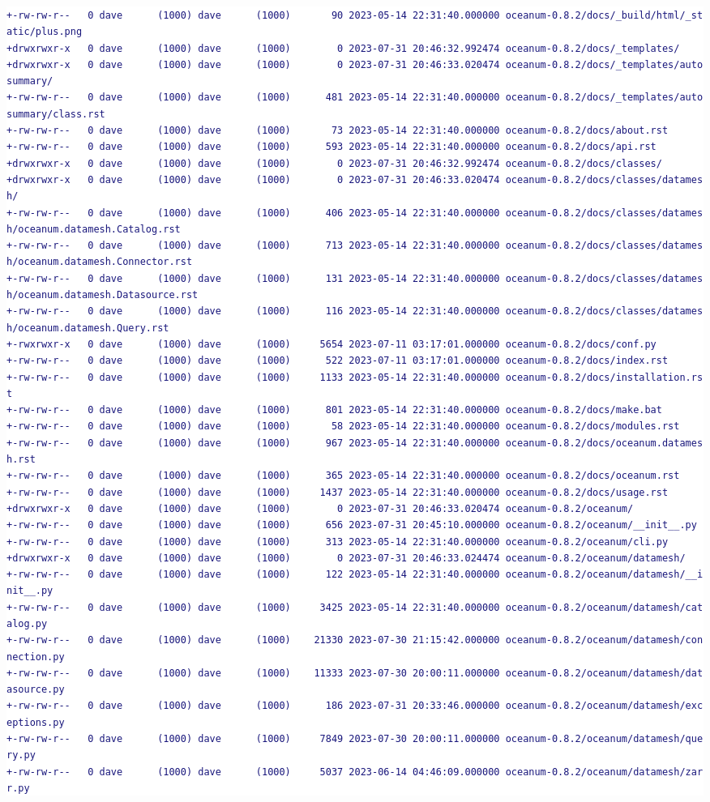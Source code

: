 ```diff
+-rw-rw-r--   0 dave      (1000) dave      (1000)       90 2023-05-14 22:31:40.000000 oceanum-0.8.2/docs/_build/html/_static/plus.png
+drwxrwxr-x   0 dave      (1000) dave      (1000)        0 2023-07-31 20:46:32.992474 oceanum-0.8.2/docs/_templates/
+drwxrwxr-x   0 dave      (1000) dave      (1000)        0 2023-07-31 20:46:33.020474 oceanum-0.8.2/docs/_templates/autosummary/
+-rw-rw-r--   0 dave      (1000) dave      (1000)      481 2023-05-14 22:31:40.000000 oceanum-0.8.2/docs/_templates/autosummary/class.rst
+-rw-rw-r--   0 dave      (1000) dave      (1000)       73 2023-05-14 22:31:40.000000 oceanum-0.8.2/docs/about.rst
+-rw-rw-r--   0 dave      (1000) dave      (1000)      593 2023-05-14 22:31:40.000000 oceanum-0.8.2/docs/api.rst
+drwxrwxr-x   0 dave      (1000) dave      (1000)        0 2023-07-31 20:46:32.992474 oceanum-0.8.2/docs/classes/
+drwxrwxr-x   0 dave      (1000) dave      (1000)        0 2023-07-31 20:46:33.020474 oceanum-0.8.2/docs/classes/datamesh/
+-rw-rw-r--   0 dave      (1000) dave      (1000)      406 2023-05-14 22:31:40.000000 oceanum-0.8.2/docs/classes/datamesh/oceanum.datamesh.Catalog.rst
+-rw-rw-r--   0 dave      (1000) dave      (1000)      713 2023-05-14 22:31:40.000000 oceanum-0.8.2/docs/classes/datamesh/oceanum.datamesh.Connector.rst
+-rw-rw-r--   0 dave      (1000) dave      (1000)      131 2023-05-14 22:31:40.000000 oceanum-0.8.2/docs/classes/datamesh/oceanum.datamesh.Datasource.rst
+-rw-rw-r--   0 dave      (1000) dave      (1000)      116 2023-05-14 22:31:40.000000 oceanum-0.8.2/docs/classes/datamesh/oceanum.datamesh.Query.rst
+-rwxrwxr-x   0 dave      (1000) dave      (1000)     5654 2023-07-11 03:17:01.000000 oceanum-0.8.2/docs/conf.py
+-rw-rw-r--   0 dave      (1000) dave      (1000)      522 2023-07-11 03:17:01.000000 oceanum-0.8.2/docs/index.rst
+-rw-rw-r--   0 dave      (1000) dave      (1000)     1133 2023-05-14 22:31:40.000000 oceanum-0.8.2/docs/installation.rst
+-rw-rw-r--   0 dave      (1000) dave      (1000)      801 2023-05-14 22:31:40.000000 oceanum-0.8.2/docs/make.bat
+-rw-rw-r--   0 dave      (1000) dave      (1000)       58 2023-05-14 22:31:40.000000 oceanum-0.8.2/docs/modules.rst
+-rw-rw-r--   0 dave      (1000) dave      (1000)      967 2023-05-14 22:31:40.000000 oceanum-0.8.2/docs/oceanum.datamesh.rst
+-rw-rw-r--   0 dave      (1000) dave      (1000)      365 2023-05-14 22:31:40.000000 oceanum-0.8.2/docs/oceanum.rst
+-rw-rw-r--   0 dave      (1000) dave      (1000)     1437 2023-05-14 22:31:40.000000 oceanum-0.8.2/docs/usage.rst
+drwxrwxr-x   0 dave      (1000) dave      (1000)        0 2023-07-31 20:46:33.020474 oceanum-0.8.2/oceanum/
+-rw-rw-r--   0 dave      (1000) dave      (1000)      656 2023-07-31 20:45:10.000000 oceanum-0.8.2/oceanum/__init__.py
+-rw-rw-r--   0 dave      (1000) dave      (1000)      313 2023-05-14 22:31:40.000000 oceanum-0.8.2/oceanum/cli.py
+drwxrwxr-x   0 dave      (1000) dave      (1000)        0 2023-07-31 20:46:33.024474 oceanum-0.8.2/oceanum/datamesh/
+-rw-rw-r--   0 dave      (1000) dave      (1000)      122 2023-05-14 22:31:40.000000 oceanum-0.8.2/oceanum/datamesh/__init__.py
+-rw-rw-r--   0 dave      (1000) dave      (1000)     3425 2023-05-14 22:31:40.000000 oceanum-0.8.2/oceanum/datamesh/catalog.py
+-rw-rw-r--   0 dave      (1000) dave      (1000)    21330 2023-07-30 21:15:42.000000 oceanum-0.8.2/oceanum/datamesh/connection.py
+-rw-rw-r--   0 dave      (1000) dave      (1000)    11333 2023-07-30 20:00:11.000000 oceanum-0.8.2/oceanum/datamesh/datasource.py
+-rw-rw-r--   0 dave      (1000) dave      (1000)      186 2023-07-31 20:33:46.000000 oceanum-0.8.2/oceanum/datamesh/exceptions.py
+-rw-rw-r--   0 dave      (1000) dave      (1000)     7849 2023-07-30 20:00:11.000000 oceanum-0.8.2/oceanum/datamesh/query.py
+-rw-rw-r--   0 dave      (1000) dave      (1000)     5037 2023-06-14 04:46:09.000000 oceanum-0.8.2/oceanum/datamesh/zarr.py
```